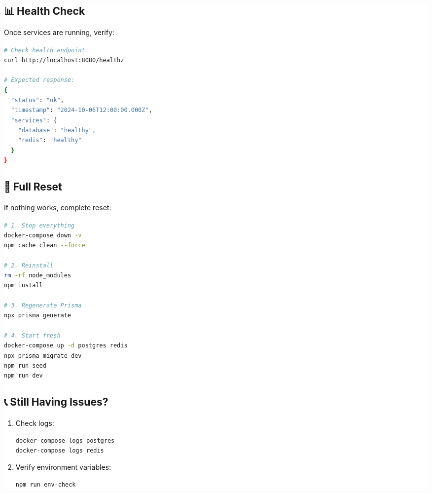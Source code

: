 ## 📊 Health Check

Once services are running, verify:
```bash
# Check health endpoint
curl http://localhost:8080/healthz

# Expected response:
{
  "status": "ok",
  "timestamp": "2024-10-06T12:00:00.000Z",
  "services": {
    "database": "healthy",
    "redis": "healthy"
  }
}
```

## 🔄 Full Reset

If nothing works, complete reset:
```bash
# 1. Stop everything
docker-compose down -v
npm cache clean --force

# 2. Reinstall
rm -rf node_modules
npm install

# 3. Regenerate Prisma
npx prisma generate

# 4. Start fresh
docker-compose up -d postgres redis
npx prisma migrate dev
npm run seed
npm run dev
```

## 📞 Still Having Issues?

1. Check logs:
   ```bash
   docker-compose logs postgres
   docker-compose logs redis
   ```

2. Verify environment variables:
   ```bash
   npm run env-check
   ```
